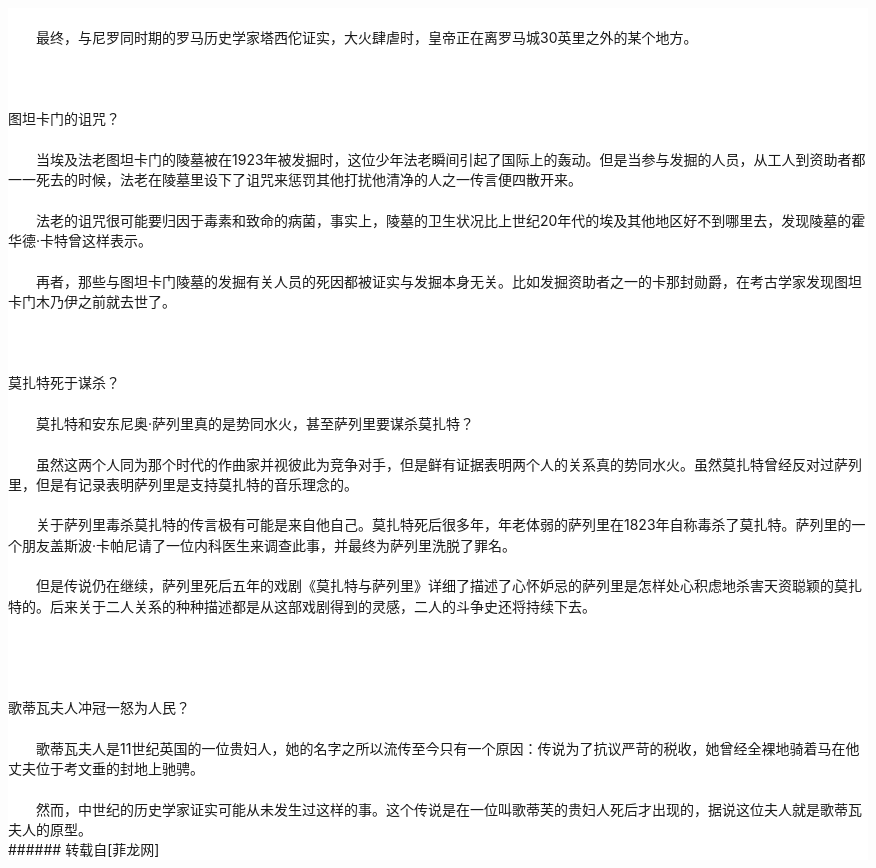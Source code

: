 <br/>
　　最终，与尼罗同时期的罗马历史学家塔西佗证实，大火肆虐时，皇帝正在离罗马城30英里之外的某个地方。 <br/>
<br/>
<img alt="" border="0" class="zoom" data-cf-modified-fb3e6f10ff77c3b161b35ebf-="" file="http://farm8.staticflickr.com/7423/9163467626_11e4812b68_o.jpg" id="aimg_yEyCK" lazyloadthumb="1" onclick="" onmouseover="" src="http://farm8.staticflickr.com/7423/9163467626_11e4812b68_o.jpg"/><br/>
<br/>
图坦卡门的诅咒？ <br/>
<br/>
　　当埃及法老图坦卡门的陵墓被在1923年被发掘时，这位少年法老瞬间引起了国际上的轰动。但是当参与发掘的人员，从工人到资助者都一一死去的时候，法老在陵墓里设下了诅咒来惩罚其他打扰他清净的人之一传言便四散开来。 <br/>
<br/>
　　法老的诅咒很可能要归因于毒素和致命的病菌，事实上，陵墓的卫生状况比上世纪20年代的埃及其他地区好不到哪里去，发现陵墓的霍华德·卡特曾这样表示。 <br/>
<br/>
　　再者，那些与图坦卡门陵墓的发掘有关人员的死因都被证实与发掘本身无关。比如发掘资助者之一的卡那封勋爵，在考古学家发现图坦卡门木乃伊之前就去世了。 <br/>
<br/>
<img alt="" border="0" class="zoom" data-cf-modified-fb3e6f10ff77c3b161b35ebf-="" file="http://farm6.staticflickr.com/5511/9163467642_b50e9f0d91_o.jpg" id="aimg_tlVk9" lazyloadthumb="1" onclick="" onmouseover="" src="http://farm6.staticflickr.com/5511/9163467642_b50e9f0d91_o.jpg"/><br/>
<br/>
莫扎特死于谋杀？ <br/>
<br/>
　　莫扎特和安东尼奥·萨列里真的是势同水火，甚至萨列里要谋杀莫扎特？ <br/>
<br/>
　　虽然这两个人同为那个时代的作曲家并视彼此为竞争对手，但是鲜有证据表明两个人的关系真的势同水火。虽然莫扎特曾经反对过萨列里，但是有记录表明萨列里是支持莫扎特的音乐理念的。 <br/>
<br/>
　　关于萨列里毒杀莫扎特的传言极有可能是来自他自己。莫扎特死后很多年，年老体弱的萨列里在1823年自称毒杀了莫扎特。萨列里的一个朋友盖斯波·卡帕尼请了一位内科医生来调查此事，并最终为萨列里洗脱了罪名。 <br/>
<br/>
　　但是传说仍在继续，萨列里死后五年的戏剧《莫扎特与萨列里》详细了描述了心怀妒忌的萨列里是怎样处心积虑地杀害天资聪颖的莫扎特的。后来关于二人关系的种种描述都是从这部戏剧得到的灵感，二人的斗争史还将持续下去。 <br/>
<br/>
<br/>
<img alt="" border="0" class="zoom" data-cf-modified-fb3e6f10ff77c3b161b35ebf-="" file="http://farm4.staticflickr.com/3666/9163467656_68be434eab_o.jpg" id="aimg_aTu78" lazyloadthumb="1" onclick="" onmouseover="" src="http://farm4.staticflickr.com/3666/9163467656_68be434eab_o.jpg"/><br/>
<br/>
歌蒂瓦夫人冲冠一怒为人民？ <br/>
<br/>
　　歌蒂瓦夫人是11世纪英国的一位贵妇人，她的名字之所以流传至今只有一个原因：传说为了抗议严苛的税收，她曾经全裸地骑着马在他丈夫位于考文垂的封地上驰骋。 <br/>
<br/>
　　然而，中世纪的历史学家证实可能从未发生过这样的事。这个传说是在一位叫歌蒂芙的贵妇人死后才出现的，据说这位夫人就是歌蒂瓦夫人的原型。<br/>
</font></font></div></td>
###### 转载自[菲龙网]
